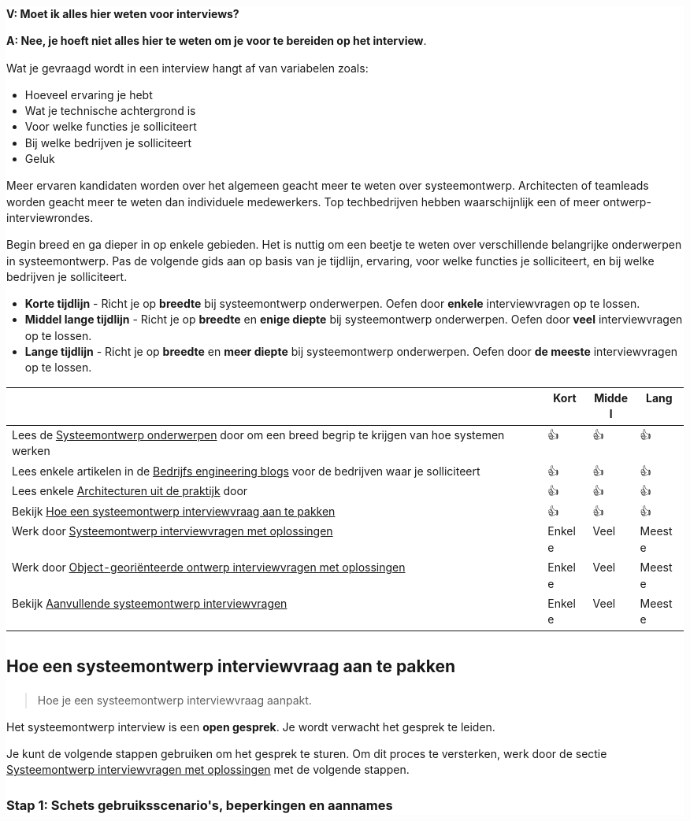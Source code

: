 **V: Moet ik alles hier weten voor interviews?**

**A: Nee, je hoeft niet alles hier te weten om je voor te bereiden op het interview**.

Wat je gevraagd wordt in een interview hangt af van variabelen zoals:

* Hoeveel ervaring je hebt
* Wat je technische achtergrond is
* Voor welke functies je solliciteert
* Bij welke bedrijven je solliciteert
* Geluk

Meer ervaren kandidaten worden over het algemeen geacht meer te weten over systeemontwerp. Architecten of teamleads worden geacht meer te weten dan individuele medewerkers. Top techbedrijven hebben waarschijnlijk een of meer ontwerp-interviewrondes.

Begin breed en ga dieper in op enkele gebieden. Het is nuttig om een beetje te weten over verschillende belangrijke onderwerpen in systeemontwerp. Pas de volgende gids aan op basis van je tijdlijn, ervaring, voor welke functies je solliciteert, en bij welke bedrijven je solliciteert.

* **Korte tijdlijn** - Richt je op **breedte** bij systeemontwerp onderwerpen. Oefen door **enkele** interviewvragen op te lossen.
* **Middel lange tijdlijn** - Richt je op **breedte** en **enige diepte** bij systeemontwerp onderwerpen. Oefen door **veel** interviewvragen op te lossen.
* **Lange tijdlijn** - Richt je op **breedte** en **meer diepte** bij systeemontwerp onderwerpen. Oefen door **de meeste** interviewvragen op te lossen.

| | Kort | Middel | Lang |
|---|---|---|---|
| Lees de [Systeemontwerp onderwerpen](#index-of-system-design-topics) door om een breed begrip te krijgen van hoe systemen werken | :+1: | :+1: | :+1: |
| Lees enkele artikelen in de [Bedrijfs engineering blogs](#company-engineering-blogs) voor de bedrijven waar je solliciteert | :+1: | :+1: | :+1: |
| Lees enkele [Architecturen uit de praktijk](#real-world-architectures) door | :+1: | :+1: | :+1: |
| Bekijk [Hoe een systeemontwerp interviewvraag aan te pakken](#how-to-approach-a-system-design-interview-question) | :+1: | :+1: | :+1: |
| Werk door [Systeemontwerp interviewvragen met oplossingen](#system-design-interview-questions-with-solutions) | Enkele | Veel | Meeste |
| Werk door [Object-georiënteerde ontwerp interviewvragen met oplossingen](#object-oriented-design-interview-questions-with-solutions) | Enkele | Veel | Meeste |
| Bekijk [Aanvullende systeemontwerp interviewvragen](#additional-system-design-interview-questions) | Enkele | Veel | Meeste |

## Hoe een systeemontwerp interviewvraag aan te pakken

> Hoe je een systeemontwerp interviewvraag aanpakt.

Het systeemontwerp interview is een **open gesprek**. Je wordt verwacht het gesprek te leiden.

Je kunt de volgende stappen gebruiken om het gesprek te sturen. Om dit proces te versterken, werk door de sectie [Systeemontwerp interviewvragen met oplossingen](#system-design-interview-questions-with-solutions) met de volgende stappen.

### Stap 1: Schets gebruiksscenario's, beperkingen en aannames

